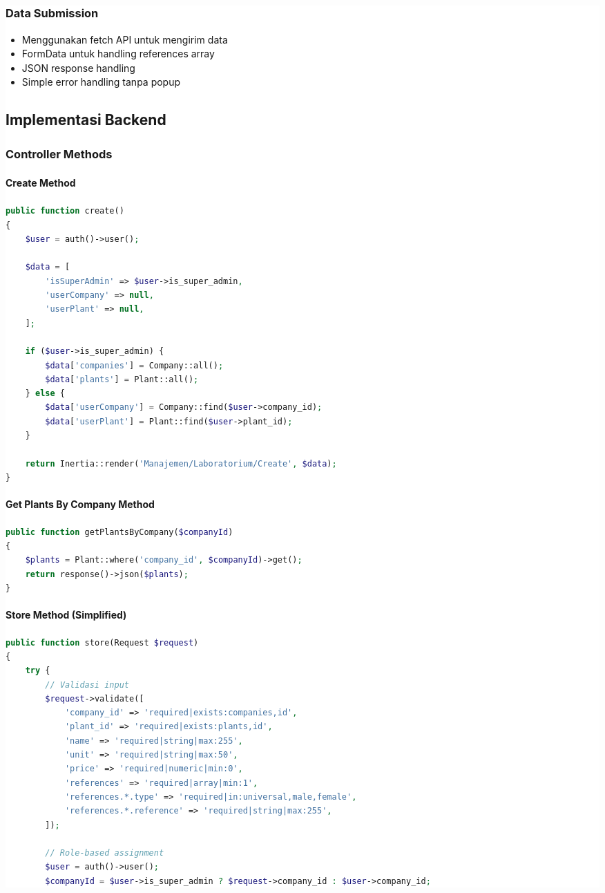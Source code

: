 ### **Data Submission**
- Menggunakan fetch API untuk mengirim data
- FormData untuk handling references array
- JSON response handling
- Simple error handling tanpa popup

## Implementasi Backend

### **Controller Methods**

#### **Create Method**
```php
public function create()
{
    $user = auth()->user();
    
    $data = [
        'isSuperAdmin' => $user->is_super_admin,
        'userCompany' => null,
        'userPlant' => null,
    ];

    if ($user->is_super_admin) {
        $data['companies'] = Company::all();
        $data['plants'] = Plant::all();
    } else {
        $data['userCompany'] = Company::find($user->company_id);
        $data['userPlant'] = Plant::find($user->plant_id);
    }

    return Inertia::render('Manajemen/Laboratorium/Create', $data);
}
```

#### **Get Plants By Company Method**
```php
public function getPlantsByCompany($companyId)
{
    $plants = Plant::where('company_id', $companyId)->get();
    return response()->json($plants);
}
```

#### **Store Method (Simplified)**
```php
public function store(Request $request)
{
    try {
        // Validasi input
        $request->validate([
            'company_id' => 'required|exists:companies,id',
            'plant_id' => 'required|exists:plants,id',
            'name' => 'required|string|max:255',
            'unit' => 'required|string|max:50',
            'price' => 'required|numeric|min:0',
            'references' => 'required|array|min:1',
            'references.*.type' => 'required|in:universal,male,female',
            'references.*.reference' => 'required|string|max:255',
        ]);

        // Role-based assignment
        $user = auth()->user();
        $companyId = $user->is_super_admin ? $request->company_id : $user->company_id;
```